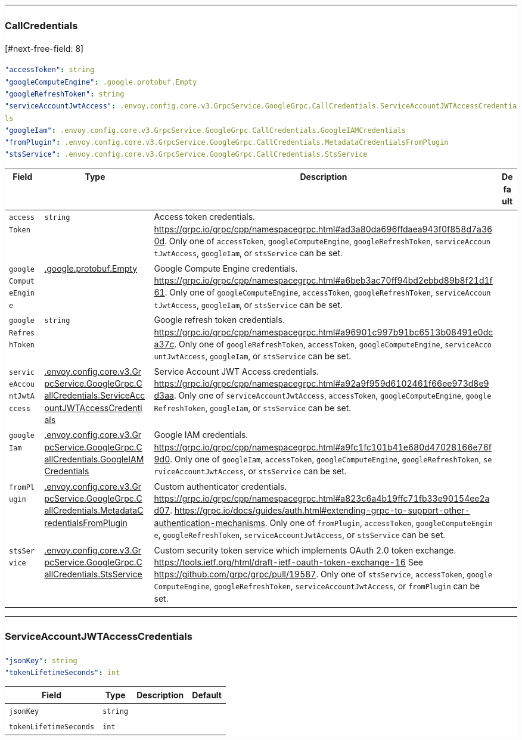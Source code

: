 


---
### CallCredentials

 
[#next-free-field: 8]

```yaml
"accessToken": string
"googleComputeEngine": .google.protobuf.Empty
"googleRefreshToken": string
"serviceAccountJwtAccess": .envoy.config.core.v3.GrpcService.GoogleGrpc.CallCredentials.ServiceAccountJWTAccessCredentials
"googleIam": .envoy.config.core.v3.GrpcService.GoogleGrpc.CallCredentials.GoogleIAMCredentials
"fromPlugin": .envoy.config.core.v3.GrpcService.GoogleGrpc.CallCredentials.MetadataCredentialsFromPlugin
"stsService": .envoy.config.core.v3.GrpcService.GoogleGrpc.CallCredentials.StsService

```

| Field | Type | Description | Default |
| ----- | ---- | ----------- |----------- | 
| `accessToken` | `string` | Access token credentials. https://grpc.io/grpc/cpp/namespacegrpc.html#ad3a80da696ffdaea943f0f858d7a360d. Only one of `accessToken`, `googleComputeEngine`, `googleRefreshToken`, `serviceAccountJwtAccess`, `googleIam`, or `stsService` can be set. |  |
| `googleComputeEngine` | [.google.protobuf.Empty](https://developers.google.com/protocol-buffers/docs/reference/csharp/class/google/protobuf/well-known-types/empty) | Google Compute Engine credentials. https://grpc.io/grpc/cpp/namespacegrpc.html#a6beb3ac70ff94bd2ebbd89b8f21d1f61. Only one of `googleComputeEngine`, `accessToken`, `googleRefreshToken`, `serviceAccountJwtAccess`, `googleIam`, or `stsService` can be set. |  |
| `googleRefreshToken` | `string` | Google refresh token credentials. https://grpc.io/grpc/cpp/namespacegrpc.html#a96901c997b91bc6513b08491e0dca37c. Only one of `googleRefreshToken`, `accessToken`, `googleComputeEngine`, `serviceAccountJwtAccess`, `googleIam`, or `stsService` can be set. |  |
| `serviceAccountJwtAccess` | [.envoy.config.core.v3.GrpcService.GoogleGrpc.CallCredentials.ServiceAccountJWTAccessCredentials](../grpc_service.proto.sk/#serviceaccountjwtaccesscredentials) | Service Account JWT Access credentials. https://grpc.io/grpc/cpp/namespacegrpc.html#a92a9f959d6102461f66ee973d8e9d3aa. Only one of `serviceAccountJwtAccess`, `accessToken`, `googleComputeEngine`, `googleRefreshToken`, `googleIam`, or `stsService` can be set. |  |
| `googleIam` | [.envoy.config.core.v3.GrpcService.GoogleGrpc.CallCredentials.GoogleIAMCredentials](../grpc_service.proto.sk/#googleiamcredentials) | Google IAM credentials. https://grpc.io/grpc/cpp/namespacegrpc.html#a9fc1fc101b41e680d47028166e76f9d0. Only one of `googleIam`, `accessToken`, `googleComputeEngine`, `googleRefreshToken`, `serviceAccountJwtAccess`, or `stsService` can be set. |  |
| `fromPlugin` | [.envoy.config.core.v3.GrpcService.GoogleGrpc.CallCredentials.MetadataCredentialsFromPlugin](../grpc_service.proto.sk/#metadatacredentialsfromplugin) | Custom authenticator credentials. https://grpc.io/grpc/cpp/namespacegrpc.html#a823c6a4b19ffc71fb33e90154ee2ad07. https://grpc.io/docs/guides/auth.html#extending-grpc-to-support-other-authentication-mechanisms. Only one of `fromPlugin`, `accessToken`, `googleComputeEngine`, `googleRefreshToken`, `serviceAccountJwtAccess`, or `stsService` can be set. |  |
| `stsService` | [.envoy.config.core.v3.GrpcService.GoogleGrpc.CallCredentials.StsService](../grpc_service.proto.sk/#stsservice) | Custom security token service which implements OAuth 2.0 token exchange. https://tools.ietf.org/html/draft-ietf-oauth-token-exchange-16 See https://github.com/grpc/grpc/pull/19587. Only one of `stsService`, `accessToken`, `googleComputeEngine`, `googleRefreshToken`, `serviceAccountJwtAccess`, or `fromPlugin` can be set. |  |




---
### ServiceAccountJWTAccessCredentials



```yaml
"jsonKey": string
"tokenLifetimeSeconds": int

```

| Field | Type | Description | Default |
| ----- | ---- | ----------- |----------- | 
| `jsonKey` | `string` |  |  |
| `tokenLifetimeSeconds` | `int` |  |  |
